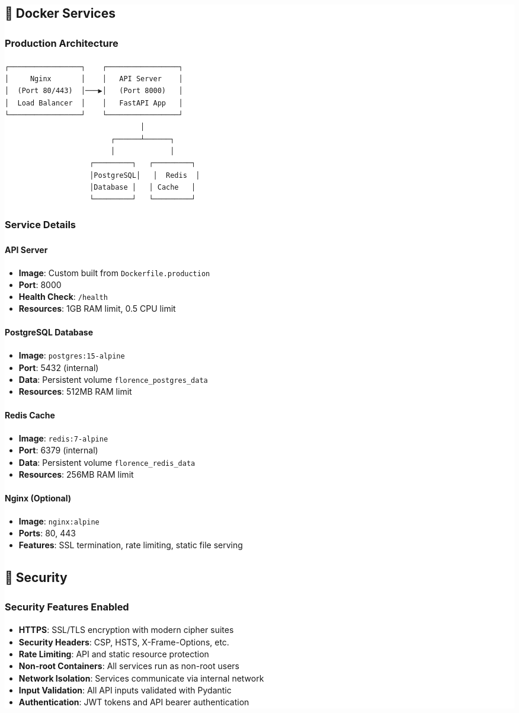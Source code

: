 ## 🐳 Docker Services

### Production Architecture

```
┌─────────────────┐    ┌─────────────────┐
│     Nginx       │    │   API Server    │
│  (Port 80/443)  │───▶│   (Port 8000)   │
│  Load Balancer  │    │   FastAPI App   │
└─────────────────┘    └─────────────────┘
                                │
                         ┌──────┴──────┐
                         │             │
                    ┌─────────┐   ┌─────────┐
                    │PostgreSQL│   │  Redis  │
                    │Database │   │ Cache   │
                    └─────────┘   └─────────┘
```

### Service Details

#### API Server
- **Image**: Custom built from `Dockerfile.production`
- **Port**: 8000
- **Health Check**: `/health`
- **Resources**: 1GB RAM limit, 0.5 CPU limit

#### PostgreSQL Database
- **Image**: `postgres:15-alpine`
- **Port**: 5432 (internal)
- **Data**: Persistent volume `florence_postgres_data`
- **Resources**: 512MB RAM limit

#### Redis Cache
- **Image**: `redis:7-alpine`
- **Port**: 6379 (internal)
- **Data**: Persistent volume `florence_redis_data`
- **Resources**: 256MB RAM limit

#### Nginx (Optional)
- **Image**: `nginx:alpine`
- **Ports**: 80, 443
- **Features**: SSL termination, rate limiting, static file serving

## 🔐 Security

### Security Features Enabled

- **HTTPS**: SSL/TLS encryption with modern cipher suites
- **Security Headers**: CSP, HSTS, X-Frame-Options, etc.
- **Rate Limiting**: API and static resource protection
- **Non-root Containers**: All services run as non-root users
- **Network Isolation**: Services communicate via internal network
- **Input Validation**: All API inputs validated with Pydantic
- **Authentication**: JWT tokens and API bearer authentication
